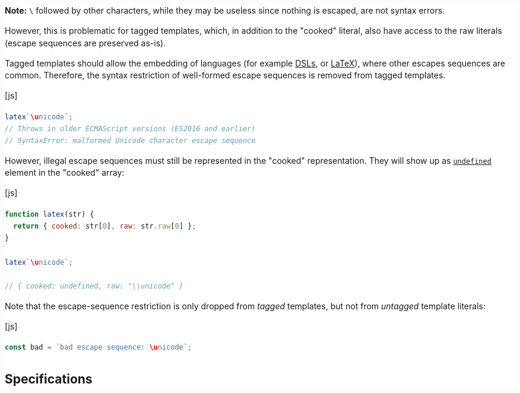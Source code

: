  
**Note:** `\` followed by other characters, while they may be useless
since nothing is escaped, are not syntax errors.


However, this is problematic for tagged templates, which, in addition to
the \"cooked\" literal, also have access to the raw literals (escape
sequences are preserved as-is).

Tagged templates should allow the embedding of languages (for example
[DSLs](https://en.wikipedia.org/wiki/Domain-specific_language), or
[LaTeX](https://en.wikipedia.org/wiki/LaTeX)), where other escapes
sequences are common. Therefore, the syntax restriction of well-formed
escape sequences is removed from tagged templates.

 
 
[js]


```js
latex`\unicode`;
// Throws in older ECMAScript versions (ES2016 and earlier)
// SyntaxError: malformed Unicode character escape sequence
```


However, illegal escape sequences must still be represented in the
\"cooked\" representation. They will show up as
[`undefined`](global_objects/undefined) element in the \"cooked\" array:

 
 
[js]


```js
function latex(str) {
  return { cooked: str[0], raw: str.raw[0] };
}

latex`\unicode`;

// { cooked: undefined, raw: "\\unicode" }
```


Note that the escape-sequence restriction is only dropped from *tagged*
templates, but not from *untagged* template literals:

 
 
[js]


```js
const bad = `bad escape sequence: \unicode`;
```




Specifications
--------------
